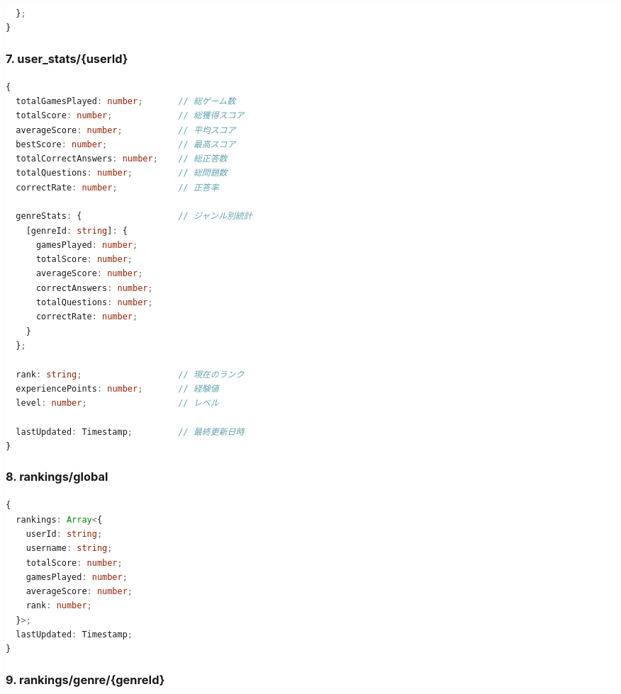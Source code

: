 ```typescript
  };
}
```

### 7. user_stats/{userId}

```typescript
{
  totalGamesPlayed: number;       // 総ゲーム数
  totalScore: number;             // 総獲得スコア
  averageScore: number;           // 平均スコア
  bestScore: number;              // 最高スコア
  totalCorrectAnswers: number;    // 総正答数
  totalQuestions: number;         // 総問題数
  correctRate: number;            // 正答率
  
  genreStats: {                   // ジャンル別統計
    [genreId: string]: {
      gamesPlayed: number;
      totalScore: number;
      averageScore: number;
      correctAnswers: number;
      totalQuestions: number;
      correctRate: number;
    }
  };
  
  rank: string;                   // 現在のランク
  experiencePoints: number;       // 経験値
  level: number;                  // レベル
  
  lastUpdated: Timestamp;         // 最終更新日時
}
```

### 8. rankings/global

```typescript
{
  rankings: Array<{
    userId: string;
    username: string;
    totalScore: number;
    gamesPlayed: number;
    averageScore: number;
    rank: number;
  }>;
  lastUpdated: Timestamp;
}
```

### 9. rankings/genre/{genreId}
